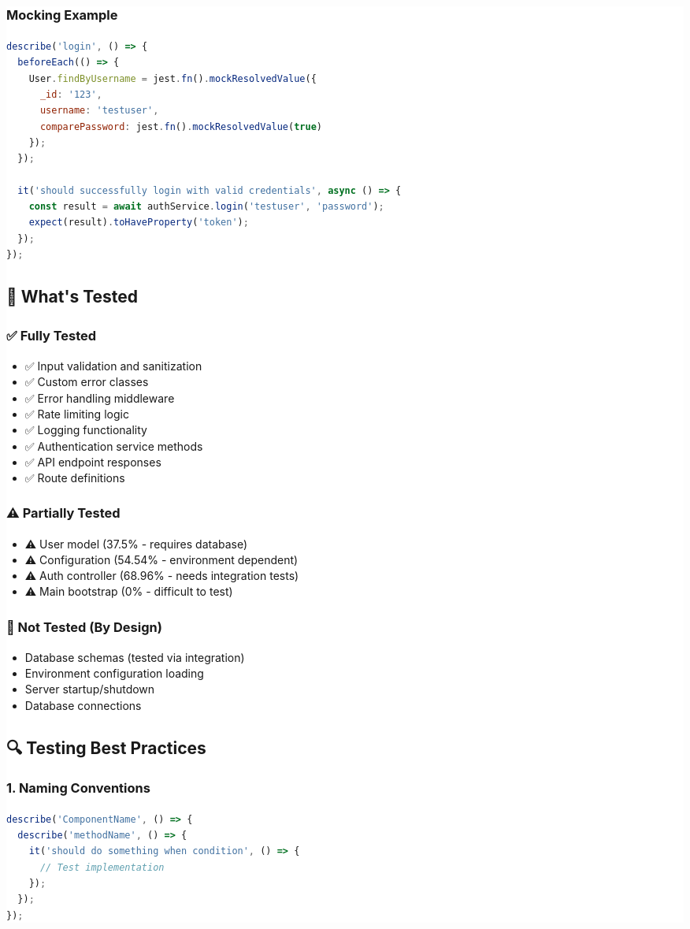 ### Mocking Example
```javascript
describe('login', () => {
  beforeEach(() => {
    User.findByUsername = jest.fn().mockResolvedValue({
      _id: '123',
      username: 'testuser',
      comparePassword: jest.fn().mockResolvedValue(true)
    });
  });

  it('should successfully login with valid credentials', async () => {
    const result = await authService.login('testuser', 'password');
    expect(result).toHaveProperty('token');
  });
});
```

## 📝 What's Tested

### ✅ Fully Tested
- ✅ Input validation and sanitization
- ✅ Custom error classes
- ✅ Error handling middleware
- ✅ Rate limiting logic
- ✅ Logging functionality
- ✅ Authentication service methods
- ✅ API endpoint responses
- ✅ Route definitions

### ⚠️ Partially Tested
- ⚠️ User model (37.5% - requires database)
- ⚠️ Configuration (54.54% - environment dependent)
- ⚠️ Auth controller (68.96% - needs integration tests)
- ⚠️ Main bootstrap (0% - difficult to test)

### 🎯 Not Tested (By Design)
- Database schemas (tested via integration)
- Environment configuration loading
- Server startup/shutdown
- Database connections

## 🔍 Testing Best Practices

### 1. Naming Conventions
```javascript
describe('ComponentName', () => {
  describe('methodName', () => {
    it('should do something when condition', () => {
      // Test implementation
    });
  });
});
```
